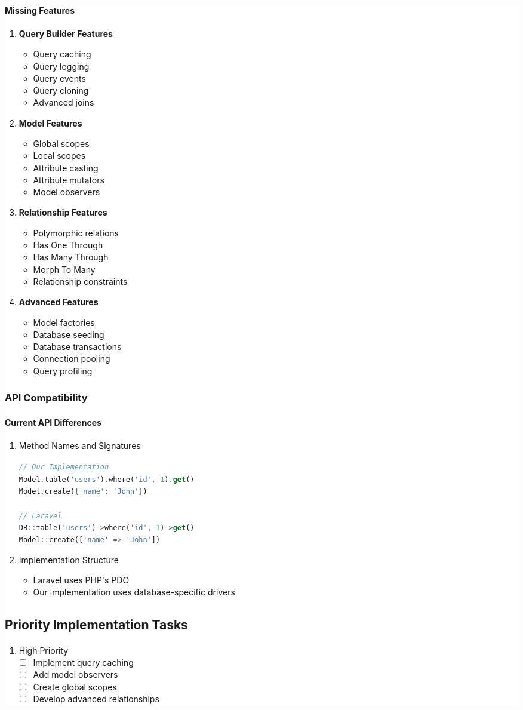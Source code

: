 #### Missing Features
1. **Query Builder Features**
   - Query caching
   - Query logging
   - Query events
   - Query cloning
   - Advanced joins

2. **Model Features**
   - Global scopes
   - Local scopes
   - Attribute casting
   - Attribute mutators
   - Model observers

3. **Relationship Features**
   - Polymorphic relations
   - Has One Through
   - Has Many Through
   - Morph To Many
   - Relationship constraints

4. **Advanced Features**
   - Model factories
   - Database seeding
   - Database transactions
   - Connection pooling
   - Query profiling

### API Compatibility

#### Current API Differences
1. Method Names and Signatures
   ```dart
   // Our Implementation
   Model.table('users').where('id', 1).get()
   Model.create({'name': 'John'})
   
   // Laravel
   DB::table('users')->where('id', 1)->get()
   Model::create(['name' => 'John'])
   ```

2. Implementation Structure
   - Laravel uses PHP's PDO
   - Our implementation uses database-specific drivers

## Priority Implementation Tasks

1. High Priority
   - [ ] Implement query caching
   - [ ] Add model observers
   - [ ] Create global scopes
   - [ ] Develop advanced relationships
